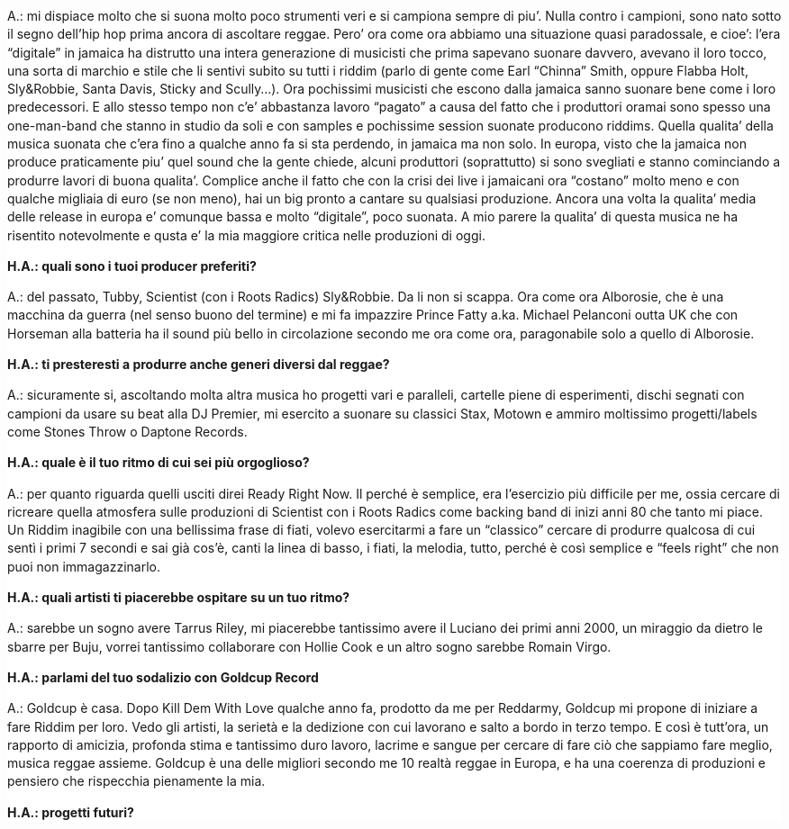 A.: mi dispiace molto che si suona molto poco strumenti veri e si campiona sempre di piu’. Nulla contro i campioni, sono nato sotto il segno dell’hip hop prima ancora di ascoltare reggae. Pero’ ora come ora abbiamo una situazione quasi paradossale, e cioe’: l’era “digitale” in jamaica ha distrutto una intera generazione di musicisti che prima sapevano suonare davvero, avevano il loro tocco, una sorta di marchio e stile che li sentivi subito su tutti i riddim (parlo di gente come Earl “Chinna” Smith, oppure Flabba Holt, Sly&Robbie, Santa Davis, Sticky and Scully…). Ora pochissimi musicisti che escono dalla jamaica sanno suonare bene come i loro predecessori. E allo stesso tempo non c’e’ abbastanza lavoro “pagato” a causa del fatto che i produttori oramai sono spesso una one-man-band che stanno in studio da soli e con samples e pochissime session suonate producono riddims. Quella qualita’ della musica suonata che c’era fino a qualche anno fa si sta perdendo, in jamaica ma non solo. In europa, visto che la jamaica non produce praticamente piu’ quel sound che la gente chiede, alcuni produttori (soprattutto) si sono svegliati e stanno cominciando a produrre lavori di buona qualita’. Complice anche il fatto che con la crisi dei live i jamaicani ora “costano” molto meno e con qualche migliaia di euro (se non meno), hai un big pronto a cantare su qualsiasi produzione. Ancora una volta la qualita’ media delle release in europa e’ comunque bassa e molto “digitale”, poco suonata. A mio parere la qualita’ di questa musica ne ha risentito notevolmente e qusta e’ la mia maggiore critica nelle produzioni di oggi.

**H.A.: quali sono i tuoi producer preferiti?**

A.: del passato, Tubby, Scientist (con i Roots Radics) Sly&Robbie. Da li non si scappa. Ora come ora Alborosie, che è una macchina da guerra (nel senso buono del termine) e mi fa impazzire Prince Fatty a.ka. Michael Pelanconi outta UK che con Horseman alla batteria ha il sound più bello in circolazione secondo me ora come ora, paragonabile solo a quello di Alborosie.

**H.A.: ti presteresti a produrre anche generi diversi dal reggae?**

A.: sicuramente si, ascoltando molta altra musica ho progetti vari e paralleli, cartelle piene di esperimenti, dischi segnati con campioni da usare su beat alla DJ Premier, mi esercito a suonare su classici Stax, Motown e ammiro moltissimo progetti/labels come Stones Throw o Daptone Records.

**H.A.: quale è il tuo ritmo di cui sei più orgoglioso?**

A.: per quanto riguarda quelli usciti direi Ready Right Now. Il perché è semplice, era l’esercizio più difficile per me, ossia cercare di ricreare quella atmosfera sulle produzioni di Scientist con i Roots Radics come backing band di inizi anni 80 che tanto mi piace. Un Riddim inagibile con una bellissima frase di fiati, volevo esercitarmi a fare un “classico” cercare di produrre qualcosa di cui sentì i primi 7 secondi e sai già cos’è, canti la linea di basso, i fiati, la melodia, tutto, perché è così semplice e “feels right” che non puoi non immagazzinarlo.

**H.A.: quali artisti ti piacerebbe ospitare su un tuo ritmo?**

A.: sarebbe un sogno avere Tarrus Riley, mi piacerebbe tantissimo avere il Luciano dei primi anni 2000, un miraggio da dietro le sbarre per Buju, vorrei tantissimo collaborare con Hollie Cook e un altro sogno sarebbe Romain Virgo.

**H.A.: parlami del tuo sodalizio con Goldcup Record**

A.: Goldcup è casa. Dopo Kill Dem With Love qualche anno fa, prodotto da me per Reddarmy, Goldcup mi propone di iniziare a fare Riddim per loro. Vedo gli artisti, la serietà e la dedizione con cui lavorano e salto a bordo in terzo tempo. E così è tutt’ora, un rapporto di amicizia, profonda stima e tantissimo duro lavoro, lacrime e sangue per cercare di fare ciò che sappiamo fare meglio, musica reggae assieme. Goldcup è una delle migliori secondo me 10 realtà reggae in Europa, e ha una coerenza di produzioni e pensiero che rispecchia pienamente la mia.

**H.A.: progetti futuri?**
